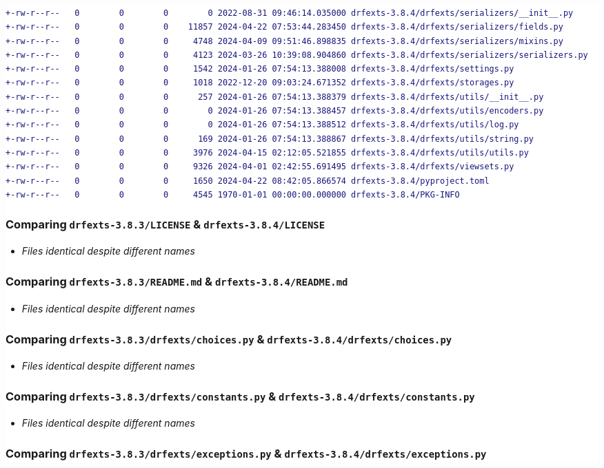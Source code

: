 ```diff
+-rw-r--r--   0        0        0        0 2022-08-31 09:46:14.035000 drfexts-3.8.4/drfexts/serializers/__init__.py
+-rw-r--r--   0        0        0    11857 2024-04-22 07:53:44.283450 drfexts-3.8.4/drfexts/serializers/fields.py
+-rw-r--r--   0        0        0     4748 2024-04-09 09:51:46.898835 drfexts-3.8.4/drfexts/serializers/mixins.py
+-rw-r--r--   0        0        0     4123 2024-03-26 10:39:08.904860 drfexts-3.8.4/drfexts/serializers/serializers.py
+-rw-r--r--   0        0        0     1542 2024-01-26 07:54:13.388008 drfexts-3.8.4/drfexts/settings.py
+-rw-r--r--   0        0        0     1018 2022-12-20 09:03:24.671352 drfexts-3.8.4/drfexts/storages.py
+-rw-r--r--   0        0        0      257 2024-01-26 07:54:13.388379 drfexts-3.8.4/drfexts/utils/__init__.py
+-rw-r--r--   0        0        0        0 2024-01-26 07:54:13.388457 drfexts-3.8.4/drfexts/utils/encoders.py
+-rw-r--r--   0        0        0        0 2024-01-26 07:54:13.388512 drfexts-3.8.4/drfexts/utils/log.py
+-rw-r--r--   0        0        0      169 2024-01-26 07:54:13.388867 drfexts-3.8.4/drfexts/utils/string.py
+-rw-r--r--   0        0        0     3976 2024-04-15 02:12:05.521855 drfexts-3.8.4/drfexts/utils/utils.py
+-rw-r--r--   0        0        0     9326 2024-04-01 02:42:55.691495 drfexts-3.8.4/drfexts/viewsets.py
+-rw-r--r--   0        0        0     1650 2024-04-22 08:42:05.866574 drfexts-3.8.4/pyproject.toml
+-rw-r--r--   0        0        0     4545 1970-01-01 00:00:00.000000 drfexts-3.8.4/PKG-INFO
```

### Comparing `drfexts-3.8.3/LICENSE` & `drfexts-3.8.4/LICENSE`

 * *Files identical despite different names*

### Comparing `drfexts-3.8.3/README.md` & `drfexts-3.8.4/README.md`

 * *Files identical despite different names*

### Comparing `drfexts-3.8.3/drfexts/choices.py` & `drfexts-3.8.4/drfexts/choices.py`

 * *Files identical despite different names*

### Comparing `drfexts-3.8.3/drfexts/constants.py` & `drfexts-3.8.4/drfexts/constants.py`

 * *Files identical despite different names*

### Comparing `drfexts-3.8.3/drfexts/exceptions.py` & `drfexts-3.8.4/drfexts/exceptions.py`
